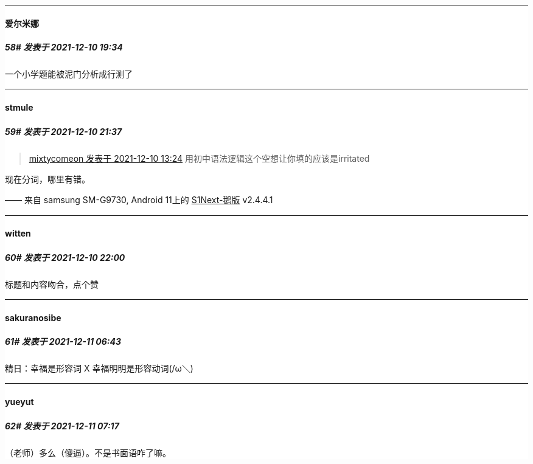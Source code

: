 *****

####  爱尔米娜  
##### 58#       发表于 2021-12-10 19:34

一个小学题能被泥门分析成行测了

*****

####  stmule  
##### 59#       发表于 2021-12-10 21:37

<blockquote><a href="httphttps://bbs.saraba1st.com/2b/forum.php?mod=redirect&amp;goto=findpost&amp;pid=53880669&amp;ptid=2041744" target="_blank">mixtycomeon 发表于 2021-12-10 13:24</a>
用初中语法逻辑这个空想让你填的应该是irritated</blockquote>
现在分词，哪里有错。

—— 来自 samsung SM-G9730, Android 11上的 [S1Next-鹅版](https://github.com/ykrank/S1-Next/releases) v2.4.4.1

*****

####  witten  
##### 60#       发表于 2021-12-10 22:00

标题和内容吻合，点个赞



*****

####  sakuranosibe  
##### 61#       发表于 2021-12-11 06:43

精日：幸福是形容词 X 幸福明明是形容动词(/ω＼)



*****

####  yueyut  
##### 62#       发表于 2021-12-11 07:17

（老师）多么（傻逼）。不是书面语咋了嘛。

